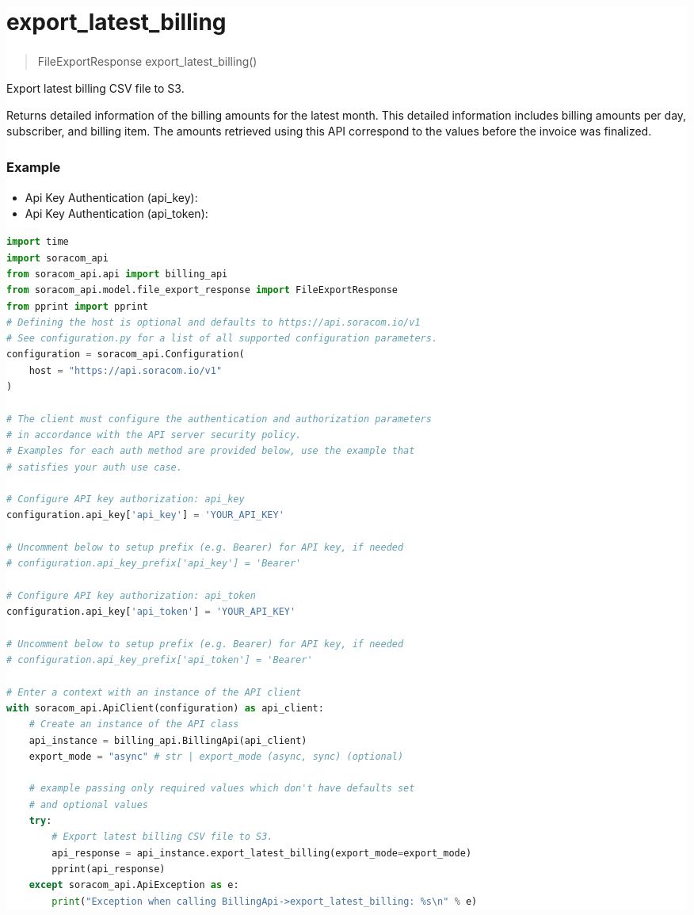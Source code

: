 # **export_latest_billing**
> FileExportResponse export_latest_billing()

Export latest billing CSV file to S3.

Returns detailed information of the billing amounts for the latest month. This detailed information includes billing amounts per day, subscriber, and billing item. The amounts retrieved using this API correspond to the values before the invoice was finalized.

### Example

* Api Key Authentication (api_key):
* Api Key Authentication (api_token):

```python
import time
import soracom_api
from soracom_api.api import billing_api
from soracom_api.model.file_export_response import FileExportResponse
from pprint import pprint
# Defining the host is optional and defaults to https://api.soracom.io/v1
# See configuration.py for a list of all supported configuration parameters.
configuration = soracom_api.Configuration(
    host = "https://api.soracom.io/v1"
)

# The client must configure the authentication and authorization parameters
# in accordance with the API server security policy.
# Examples for each auth method are provided below, use the example that
# satisfies your auth use case.

# Configure API key authorization: api_key
configuration.api_key['api_key'] = 'YOUR_API_KEY'

# Uncomment below to setup prefix (e.g. Bearer) for API key, if needed
# configuration.api_key_prefix['api_key'] = 'Bearer'

# Configure API key authorization: api_token
configuration.api_key['api_token'] = 'YOUR_API_KEY'

# Uncomment below to setup prefix (e.g. Bearer) for API key, if needed
# configuration.api_key_prefix['api_token'] = 'Bearer'

# Enter a context with an instance of the API client
with soracom_api.ApiClient(configuration) as api_client:
    # Create an instance of the API class
    api_instance = billing_api.BillingApi(api_client)
    export_mode = "async" # str | export_mode (async, sync) (optional)

    # example passing only required values which don't have defaults set
    # and optional values
    try:
        # Export latest billing CSV file to S3.
        api_response = api_instance.export_latest_billing(export_mode=export_mode)
        pprint(api_response)
    except soracom_api.ApiException as e:
        print("Exception when calling BillingApi->export_latest_billing: %s\n" % e)
```
